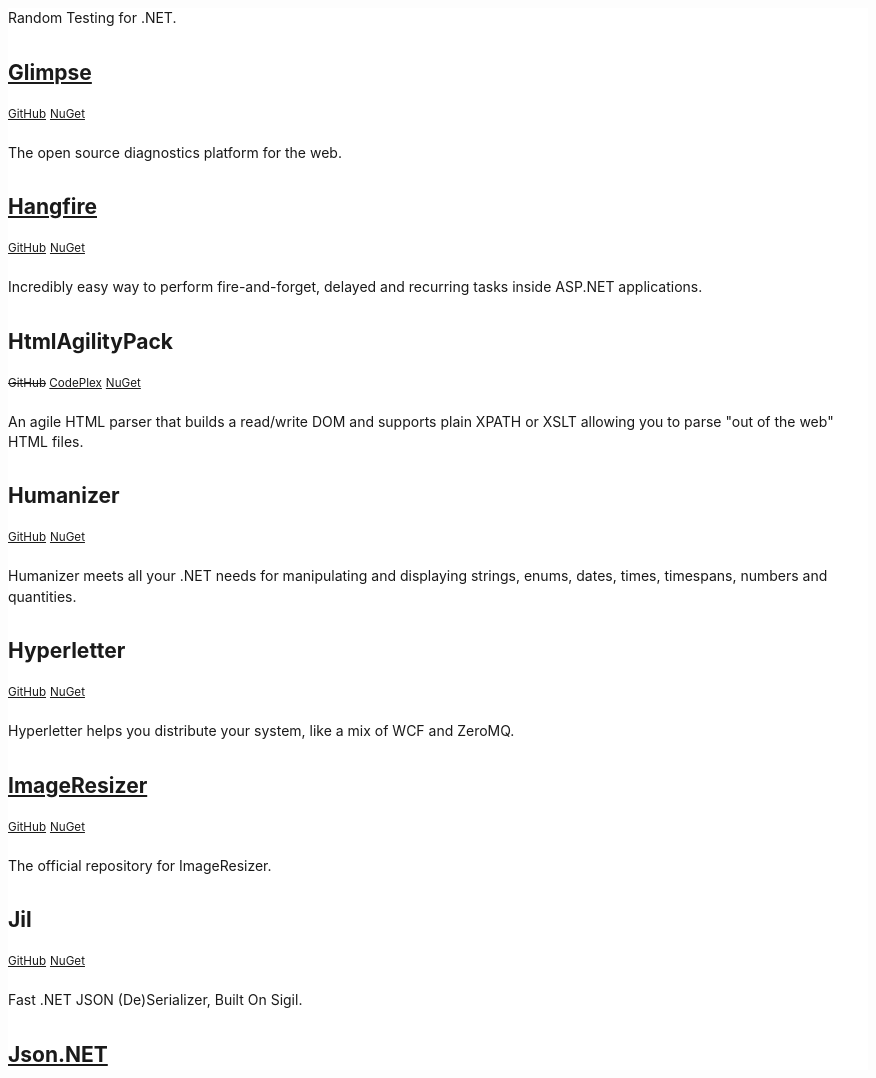  Random Testing for .NET.

[FsCheck]:       https://fsharp.github.io/FsCheck
[fscheck-gh]:    https://github.com/fscheck/FsCheck
[fscheck-nuget]: https://www.nuget.org/packages/FsCheck

## [Glimpse]

<sup>[GitHub][glimpse-gh]</sup> <sup>[NuGet][glimpse-nuget]</sup>

The open source diagnostics platform for the web.

[Glimpse]:       http://getglimpse.com
[glimpse-gh]:    https://github.com/Glimpse/Glimpse
[glimpse-nuget]: https://www.nuget.org/packages/Glimpse/

## [Hangfire]

<sup>[GitHub][hangfire-gh]</sup> <sup>[NuGet][hangfire-nuget]</sup>

Incredibly easy way to perform fire-and-forget, delayed and recurring tasks inside ASP.NET applications.

[Hangfire]:       http://hangfire.io
[hangfire-gh]:    https://github.com/HangfireIO/Hangfire
[hangfire-nuget]: https://www.nuget.org/packages/HangFire

## HtmlAgilityPack

<sup><del>GitHub</del> [CodePlex][htmlagilitypack-gh]</sup> <sup>[NuGet][htmlagilitypack-nuget]</sup>

An agile HTML parser that builds a read/write DOM and supports plain XPATH or XSLT allowing you to parse "out of the web" HTML files.

[htmlagilitypack-gh]:    https://htmlagilitypack.codeplex.com
[htmlagilitypack-nuget]: https://www.nuget.org/packages/HtmlAgilityPack

## Humanizer

<sup>[GitHub][humanizer-gh]</sup> <sup>[NuGet][humanizer-nuget]</sup>

Humanizer meets all your .NET needs for manipulating and displaying strings, enums, dates, times, timespans, numbers and quantities.

[humanizer-gh]:    https://github.com/Humanizr/Humanizer
[humanizer-nuget]: https://www.nuget.org/packages/Humanizer

## Hyperletter

<sup>[GitHub][hyperletter-gh]</sup> <sup>[NuGet][hyperletter-nuget]</sup>

Hyperletter helps you distribute your system, like a mix of WCF and ZeroMQ.

[hyperletter-gh]:    https://github.com/Jiddler/Hyperletter
[hyperletter-nuget]: https://www.nuget.org/packages/Hyperletter

## [ImageResizer]

<sup>[GitHub][imageresizer-gh]</sup> <sup>[NuGet][imageresizer-nuget]</sup>

The official repository for ImageResizer.

[ImageResizer]:       http://imageresizing.net
[imageresizer-gh]:    https://github.com/imazen/resizer
[imageresizer-nuget]: https://www.nuget.org/packages/ImageResizer

## Jil

<sup>[GitHub][jil-gh]</sup> <sup>[NuGet][jil-nuget]</sup>

Fast .NET JSON (De)Serializer, Built On Sigil.

[jil-gh]:    https://github.com/kevin-montrose/Jil
[jil-nuget]: https://www.nuget.org/packages/Jil

## [Json.NET]


[this HN thread]:                      https://news.ycombinator.com/item?id=9353668
[and its article]:                     http://thomasvm.github.io/blog/2015/03/17/open-source-net-libraries-that-make-your-life-easier
[opening an issue]:                    https://github.com/tallesl/net-libraries-that-make-your-life-easier/issues
[creating a pull request]:             https://github.com/tallesl/net-libraries-that-make-your-life-easier/pulls
[.NET Open Source Developer Projects]: https://github.com/Microsoft/dotnet/blob/master/dotnet-developer-projects.md
[Awesome .NET!]:                       https://github.com/quozd/awesome-dotnet
[Awesome LINQ]:                        https://github.com/aloisdg/awesome-linq
[abot-gh]:    https://github.com/sjdirect/abot
[abot-nuget]: https://www.nuget.org/packages/Abot
[Akka.NET]:      http://getakka.net
[akkanet-gh]:    https://github.com/akkadotnet/akka.net
[akkanet-nuget]: https://www.nuget.org/packages/Akka
[AngleSharp]:       https://anglesharp.github.io
[anglesharp-gh]:    https://github.com/AngleSharp/AngleSharp
[anglesharp-nuget]: https://www.nuget.org/packages/AngleSharp
[Autofac]:       http://autofac.org
[autofac-gh]:    https://github.com/autofac/Autofac
[autofac-nuget]: https://www.nuget.org/packages/Autofac
[AutoMapper]:       http://automapper.org
[automapper-gh]:    https://github.com/AutoMapper/AutoMapper
[automapper-nuget]: https://www.nuget.org/packages/AutoMapper
[bcryptnet-gh]:    http://bcrypt.codeplex.com
[bcryptnet-nuget]: https://www.nuget.org/packages/BCrypt-Official
[Caliburn.Micro]:      http://caliburnmicro.com
[caliburnmicro-gh]:    https://github.com/Caliburn-Micro/Caliburn.Micro
[caliburnmicro-nuget]: https://www.nuget.org/packages/Caliburn.Micro
[chameleonforms-gh]:    https://github.com/MRCollective/ChameleonForms
[chameleonforms-nuget]: https://www.nuget.org/packages/ChameleonForms
[codejam-gh]:    https://github.com/rsdn/CodeJam
[codejam-nuget]: https://www.nuget.org/packages/CodeJam/
[csquery-gh]:    https://github.com/jamietre/CsQuery
[csquery-nuget]: https://www.nuget.org/packages/CsQuery
[csvhelper-gh]:    https://github.com/JoshClose/CsvHelper
[csvhelper-nuget]: https://www.nuget.org/packages/csvhelper
[cirqus-gh]:    https://github.com/d60/Cirqus
[cirqus-nuget]: https://www.nuget.org/packages/d60.Cirqus
[dapper-gh]:    https://github.com/StackExchange/dapper-dot-net
[dapper-nuget]: https://www.nuget.org/packages/Dapper
[doddlereport-gh]:    http://doddlereport.codeplex.com
[doddlereport-nuget]: https://www.nuget.org/packages/DoddleReport
[Dynamic Data]:      http://dynamic-data.org
[dynamicdata-gh]:    https://github.com/RolandPheasant/DynamicData
[dynamicdata-nuget]: https://www.nuget.org/packages/DynamicData
[effort-gh]:    https://github.com/tamasflamich/effort
[effort-nuget]: https://www.nuget.org/packages/Effort
[ELMAH]:       https://elmah.github.io
[elmah-gh]:    https://github.com/elmah/Elmah
[elmah-nuget]: https://www.nuget.org/packages/elmah
[epplus-gh]:    http://epplus.codeplex.com
[epplus-nuget]: https://www.nuget.org/packages/EPPlus
[fasterflect-gh]:    https://fasterflect.codeplex.com
[fasterflect-nuget]: https://www.nuget.org/packages/fasterflect
[fibber-gh]:    https://github.com/Schandlich/Fibber
[fibber-nuget]: https://www.nuget.org/packages/Fibber
[Fixie]:       http://fixie.github.io
[fixie-gh]:    https://github.com/fixie/fixie
[fixie-nuget]: https://www.nuget.org/packages/Fixie
[Fluent Assertions]:      http://www.fluentassertions.com/
[fluentassertions-gh]:    https://github.com/dennisdoomen/fluentassertions
[fluentassertions-nuget]: https://www.nuget.org/packages/FluentAssertions
[fluentmigrator-gh]:    https://github.com/schambers/fluentmigrator
[fluentmigrator-nuget]: https://www.nuget.org/packages/FluentMigrator
[fluentscheduler-gh]:    https://github.com/fluentscheduler/FluentScheduler
[fluentscheduler-nuget]: https://www.nuget.org/packages/FluentScheduler
[fluentvalidation-gh]:    https://github.com/JeremySkinner/FluentValidation
[fluentvalidation-nuget]: https://www.nuget.org/packages/FluentValidation
[Flurl]:       http://tmenier.github.io/Flurl
[flurl-gh]:    https://github.com/tmenier/Flurl
[flurl-nuget]: https://www.nuget.org/packages/Flurl.Http
[Formo]:       http://chrismissal.com/Formo/   
[formo-gh]:    https://github.com/ChrisMissal/Formo
[formo-nuget]: https://www.nuget.org/packages/Formo
[Json.NET]:      http://www.newtonsoft.com/json
[jsonnet-gh]:    https://github.com/JamesNK/Newtonsoft.Json
[jsonnet-nuget]: https://www.nuget.org/packages/Newtonsoft.Json
[insightdatabase-gh]:    https://github.com/jonwagner/Insight.Database
[insightdatabase-nuget]: https://www.nuget.org/packages/Insight.Database
[libsodium-gh]:    https://github.com/adamcaudill/libsodium-net
[libsodium-nuget]: https://www.nuget.org/packages/libsodium-net
[linqtodb-gh]:    https://github.com/linq2db/linq2db
[linqtodb-nuget]: https://www.nuget.org/packages/linq2db
[LiteDB]:       http://litedb.org
[litedb-gh]:    https://github.com/mbdavid/LiteDB
[litedb-nuget]: https://www.nuget.org/packages/LiteDB
[Logary]:       http://logary.github.io
[logary-gh]:    https://github.com/logary/logary
[logary-nuget]: https://www.nuget.org/packages/Logary
[MahApps.Metro]:      http://mahapps.com
[mahappsmetro-gh]:    https://github.com/MahApps/MahApps.Metro
[mahappsmetro-nuget]: https://www.nuget.org/packages/MahApps.Metro
[mailkit-gh]:    https://github.com/jstedfast/MailKit
[mailkit-nuget]: https://www.nuget.org/packages/MailKit
[MimeKit]:       http://www.mimekit.net/
[mimekit-gh]:    https://github.com/jstedfast/MimeKit
[mimekit-nuget]: https://www.nuget.org/packages/MimeKit
[Nancy]:       http://nancyfx.org
[nancy-gh]:    https://github.com/NancyFx/Nancy
[nancy-nuget]: https://www.nuget.org/packages/Nancy
[NFluent]:       http://n-fluent.net
[nfluent-gh]:    https://github.com/tpierrain/NFluent
[nfluent-nuget]: https://www.nuget.org/packages/NFluent
[NLog]:       http://nlog-project.org
[nlog-gh]:    https://github.com/NLog/NLog
[nlog-nuget]: https://www.nuget.org/packages/NLog
[NSubstitute]:       http://nsubstitute.github.io
[nsubstitute-gh]:    https://github.com/nsubstitute/NSubstitute
[nsubstitute-nuget]: https://www.nuget.org/packages/NSubstitute
[OpaqueMail]:       https://github.com/bertjohnson/OpaqueMail
[opaquemail-gh]:    https://github.com/bertjohnson/OpaqueMail
[opaquemail-nuget]: https://www.nuget.org/packages/OpaqueMail
[polly-gh]:    https://github.com/App-vNext/Polly
[polly-nuget]: https://www.nuget.org/packages/polly
[Postal]:       http://aboutcode.net/postal/
[postal-gh]:    https://github.com/andrewdavey/postal
[postal-nuget]: https://www.nuget.org/packages/Postal.Mvc5
[Quartz.NET]:      http://www.quartz-scheduler.net/
[quartznet-gh]:    https://github.com/quartznet/quartznet
[quartznet-nuget]: https://www.nuget.org/packages/Quartz
[Refit]:       http://paulcbetts.github.io/refit
[refit-gh]:    https://github.com/paulcbetts/refit
[refit-nuget]: https://www.nuget.org/packages/refit
[regextra-gh]:    https://github.com/amageed/Regextra
[regextra-nuget]: https://www.nuget.org/packages/Regextra
[Restful Routing]:      http://restfulrouting.com
[restfulrouting-gh]:    https://github.com/stevehodgkiss/restful-routing
[restfulrouting-nuget]: https://www.nuget.org/packages/RestfulRouting
[RestSharp]:       http://restsharp.org
[restsharp-gh]:    https://github.com/restsharp/RestSharp
[restsharp-nuget]: https://www.nuget.org/packages/RestSharp
[Serilog]:       http://serilog.net
[serilog-gh]:    https://github.com/serilog/serilog
[serilog-nuget]: https://www.nuget.org/packages/Common.Logging.Serilog
[ServiceStack]:       https://servicestack.net
[servicestack-gh]:    https://github.com/ServiceStack/ServiceStack
[servicestack-nuget]: https://www.nuget.org/packages/ServiceStack
[Shouldly]:       http://docs.shouldly-lib.net
[shouldly-gh]:    https://github.com/shouldly/shouldly
[shouldly-nuget]: https://www.nuget.org/packages/Shouldly
[simpledata-gh]:    https://github.com/markrendle/Simple.Data
[simpledata-nuget]: https://www.nuget.org/packages/Simple.Data.Core
[t4mvc-gh]:    https://github.com/T4MVC/T4MVC
[t4mvc-nuget]: https://www.nuget.org/packages/T4MVC
[TinyMapper]:       http://tinymapper.net
[tinymapper-gh]:    https://github.com/TinyMapper/TinyMapper
[tinymapper-nuget]: https://www.nuget.org/packages/TinyMapper
[SpecsFor]:       http://specsfor.com
[specsfor-gh]:    https://github.com/MattHoneycutt/SpecsFor
[specsfor-nuget]: https://www.nuget.org/packages/SpecsFor
[StructureMap]:       http://structuremap.github.io
[structuremap-gh]:    https://github.com/structuremap/structuremap
[structuremap-nuget]: https://www.nuget.org/packages/structuremap
[Suave]:       https://suave.io/
[suave-gh]:    https://github.com/SuaveIO/suave
[suave-nuget]: https://www.nuget.org/packages/Suave
[Topshelf]:       http://topshelf-project.com 
[topshelf-gh]:    https://github.com/Topshelf/Topshelf
[topshelf-nuget]: https://www.nuget.org/packages/Topshelf
[tuespechkin-gh]:    https://github.com/tuespetre/TuesPechkin
[tuespechkin-nuget]: https://www.nuget.org/packages/TuesPechkin
[unitsnet-gh]:    https://github.com/anjdreas/UnitsNet
[unitsnet-nuget]: https://www.nuget.org/packages/UnitsNet
[Serenity]:       https://volkanceylan.gitbooks.io/serenity-guide/content
[serenity-gh]:    https://github.com/volkanceylan/Serenity
[serenity-nuget]: https://www.nuget.org/profiles/volkanceylan